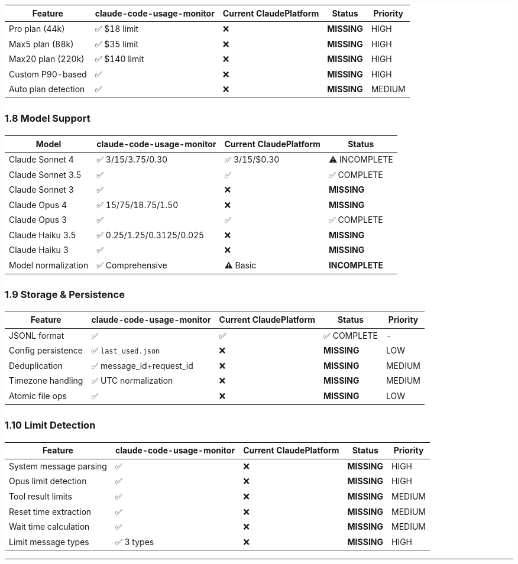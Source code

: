 | Feature | claude-code-usage-monitor | Current ClaudePlatform | Status | Priority |
|---------|--------------------------|------------------------|--------|----------|
| Pro plan (44k) | ✅ $18 limit | ❌ | **MISSING** | HIGH |
| Max5 plan (88k) | ✅ $35 limit | ❌ | **MISSING** | HIGH |
| Max20 plan (220k) | ✅ $140 limit | ❌ | **MISSING** | HIGH |
| Custom P90-based | ✅ | ❌ | **MISSING** | HIGH |
| Auto plan detection | ✅ | ❌ | **MISSING** | MEDIUM |

### 1.8 Model Support

| Model | claude-code-usage-monitor | Current ClaudePlatform | Status |
|-------|--------------------------|------------------------|--------|
| Claude Sonnet 4 | ✅ $3/$15/$3.75/$0.30 | ✅ $3/$15/$0.30 | ⚠️ INCOMPLETE |
| Claude Sonnet 3.5 | ✅ | ✅ | ✅ COMPLETE |
| Claude Sonnet 3 | ✅ | ❌ | **MISSING** |
| Claude Opus 4 | ✅ $15/$75/$18.75/$1.50 | ❌ | **MISSING** |
| Claude Opus 3 | ✅ | ✅ | ✅ COMPLETE |
| Claude Haiku 3.5 | ✅ $0.25/$1.25/$0.3125/$0.025 | ❌ | **MISSING** |
| Claude Haiku 3 | ✅ | ❌ | **MISSING** |
| Model normalization | ✅ Comprehensive | ⚠️ Basic | **INCOMPLETE** |

### 1.9 Storage & Persistence

| Feature | claude-code-usage-monitor | Current ClaudePlatform | Status | Priority |
|---------|--------------------------|------------------------|--------|----------|
| JSONL format | ✅ | ✅ | ✅ COMPLETE | - |
| Config persistence | ✅ `last_used.json` | ❌ | **MISSING** | LOW |
| Deduplication | ✅ message_id+request_id | ❌ | **MISSING** | MEDIUM |
| Timezone handling | ✅ UTC normalization | ❌ | **MISSING** | MEDIUM |
| Atomic file ops | ✅ | ❌ | **MISSING** | LOW |

### 1.10 Limit Detection

| Feature | claude-code-usage-monitor | Current ClaudePlatform | Status | Priority |
|---------|--------------------------|------------------------|--------|----------|
| System message parsing | ✅ | ❌ | **MISSING** | HIGH |
| Opus limit detection | ✅ | ❌ | **MISSING** | HIGH |
| Tool result limits | ✅ | ❌ | **MISSING** | MEDIUM |
| Reset time extraction | ✅ | ❌ | **MISSING** | MEDIUM |
| Wait time calculation | ✅ | ❌ | **MISSING** | MEDIUM |
| Limit message types | ✅ 3 types | ❌ | **MISSING** | HIGH |

---
